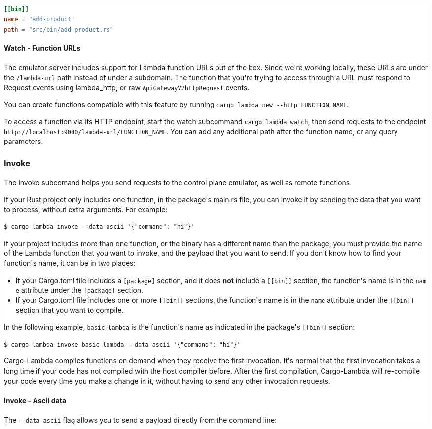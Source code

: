 ```toml
[[bin]]
name = "add-product"
path = "src/bin/add-product.rs"
```

#### Watch - Function URLs

The emulator server includes support for [Lambda function URLs](https://docs.aws.amazon.com/lambda/latest/dg/lambda-urls.html) out of the box. Since we're working locally, these URLs are under the `/lambda-url` path instead of under a subdomain. The function that you're trying to access through a URL must respond to Request events using [lambda_http](https://crates.io/crates/lambda_http/), or raw `ApiGatewayV2httpRequest` events.

You can create functions compatible with this feature by running `cargo lambda new --http FUNCTION_NAME`.

To access a function via its HTTP endpoint, start the watch subcommand `cargo lambda watch`, then send requests to the endpoint `http://localhost:9000/lambda-url/FUNCTION_NAME`. You can add any additional path after the function name, or any query parameters.


### Invoke

The invoke subcomand helps you send requests to the control plane emulator, as well as remote functions.

If your Rust project only includes one function, in the package's main.rs file, you can invoke it by sending the data that you want to process, without extra arguments. For example:

```
$ cargo lambda invoke --data-ascii '{"command": "hi"}'
```

If your project includes more than one function, or the binary has a different name than the package, you must provide the name of the Lambda function that you want to invoke, and the payload that you want to send. If you don't know how to find your function's name, it can be in two places:

- If your Cargo.toml file includes a `[package]` section, and it does **not** include a `[[bin]]` section, the function's name is in the `name` attribute under the `[package]` section.
- If your Cargo.toml file includes one or more `[[bin]]` sections, the function's name is in the `name` attribute under the `[[bin]]` section that you want to compile.

In the following example, `basic-lambda` is the function's name as indicated in the package's `[[bin]]` section:

```
$ cargo lambda invoke basic-lambda --data-ascii '{"command": "hi"}'
```

Cargo-Lambda compiles functions on demand when they receive the first invocation. It's normal that the first invocation takes a long time if your code has not compiled with the host compiler before. After the first compilation, Cargo-Lambda will re-compile your code every time you make a change in it, without having to send any other invocation requests.

#### Invoke - Ascii data

The `--data-ascii` flag allows you to send a payload directly from the command line:


[//]: # 'badges'
[crate-image]: https://img.shields.io/crates/v/cargo-lambda.svg
[crate-link]: https://crates.io/crates/cargo-lambda
[build-image]: https://github.com/cargo-lambda/cargo-lambda/workflows/Build/badge.svg
[build-link]: https://github.com/cargo-lambda/cargo-lambda/actions?query=workflow%3ACI+branch%3Amain